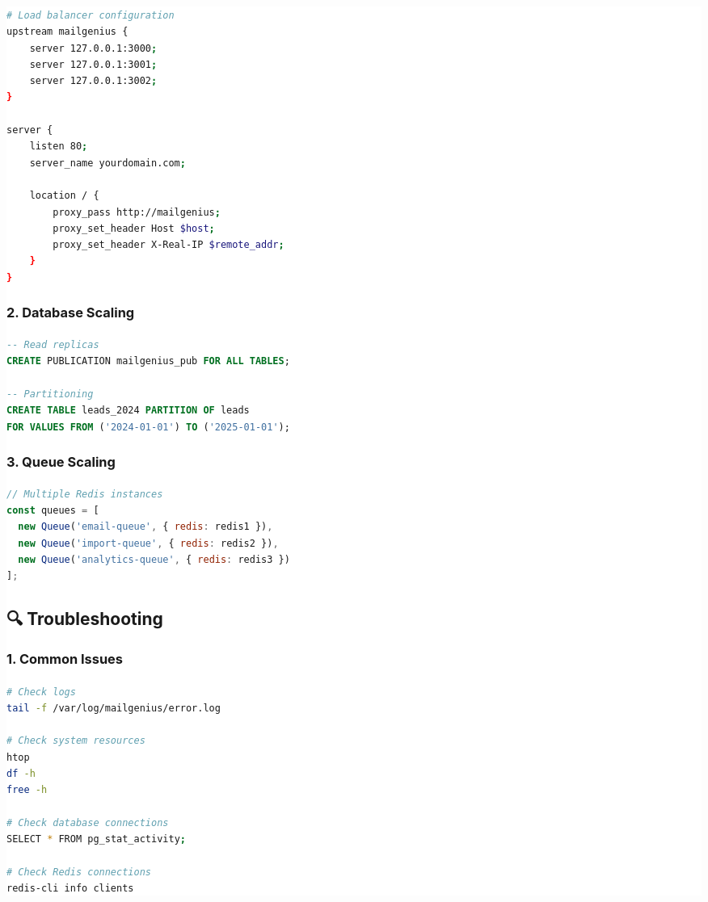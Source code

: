 ```bash
# Load balancer configuration
upstream mailgenius {
    server 127.0.0.1:3000;
    server 127.0.0.1:3001;
    server 127.0.0.1:3002;
}

server {
    listen 80;
    server_name yourdomain.com;
    
    location / {
        proxy_pass http://mailgenius;
        proxy_set_header Host $host;
        proxy_set_header X-Real-IP $remote_addr;
    }
}
```

### **2. Database Scaling**

```sql
-- Read replicas
CREATE PUBLICATION mailgenius_pub FOR ALL TABLES;

-- Partitioning
CREATE TABLE leads_2024 PARTITION OF leads
FOR VALUES FROM ('2024-01-01') TO ('2025-01-01');
```

### **3. Queue Scaling**

```javascript
// Multiple Redis instances
const queues = [
  new Queue('email-queue', { redis: redis1 }),
  new Queue('import-queue', { redis: redis2 }),
  new Queue('analytics-queue', { redis: redis3 })
];
```

## 🔍 Troubleshooting

### **1. Common Issues**

```bash
# Check logs
tail -f /var/log/mailgenius/error.log

# Check system resources
htop
df -h
free -h

# Check database connections
SELECT * FROM pg_stat_activity;

# Check Redis connections
redis-cli info clients
```
